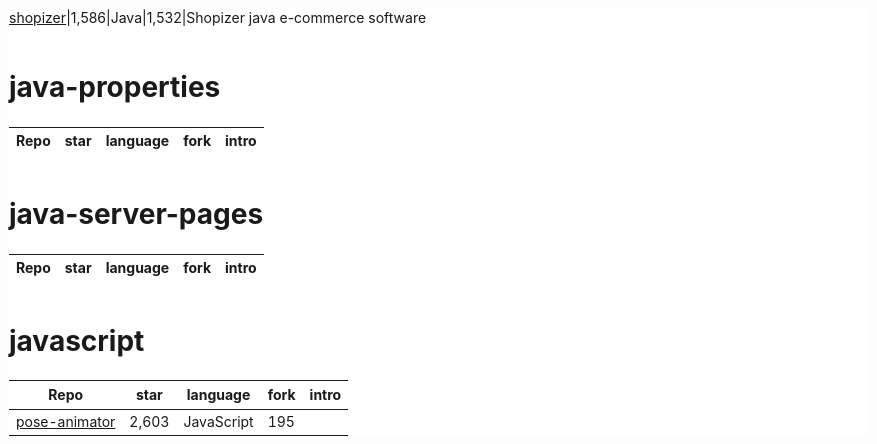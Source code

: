 [shopizer](https://github.com/shopizer-ecommerce/shopizer)|1,586|Java|1,532|Shopizer java e-commerce software


# java-properties

Repo|star|language|fork|intro
-|-|-|-|-



# java-server-pages

Repo|star|language|fork|intro
-|-|-|-|-



# javascript

Repo|star|language|fork|intro
-|-|-|-|-
[pose-animator](https://github.com/yemount/pose-animator)|2,603|JavaScript|195|
